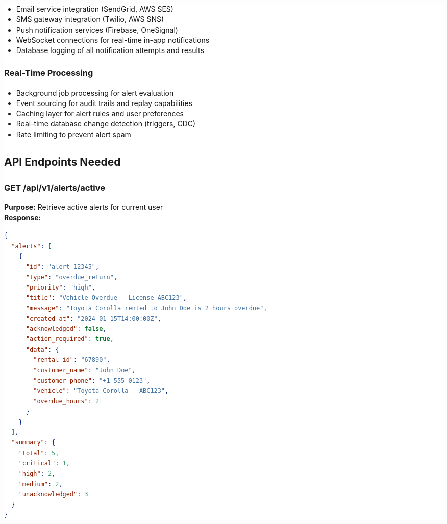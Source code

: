 - Email service integration (SendGrid, AWS SES)
- SMS gateway integration (Twilio, AWS SNS)
- Push notification services (Firebase, OneSignal)
- WebSocket connections for real-time in-app notifications
- Database logging of all notification attempts and results

### Real-Time Processing

- Background job processing for alert evaluation
- Event sourcing for audit trails and replay capabilities
- Caching layer for alert rules and user preferences
- Real-time database change detection (triggers, CDC)
- Rate limiting to prevent alert spam

## API Endpoints Needed

### GET /api/v1/alerts/active

**Purpose:** Retrieve active alerts for current user  
**Response:**

```json
{
  "alerts": [
    {
      "id": "alert_12345",
      "type": "overdue_return",
      "priority": "high",
      "title": "Vehicle Overdue - License ABC123",
      "message": "Toyota Corolla rented to John Doe is 2 hours overdue",
      "created_at": "2024-01-15T14:00:00Z",
      "acknowledged": false,
      "action_required": true,
      "data": {
        "rental_id": "67890",
        "customer_name": "John Doe",
        "customer_phone": "+1-555-0123",
        "vehicle": "Toyota Corolla - ABC123",
        "overdue_hours": 2
      }
    }
  ],
  "summary": {
    "total": 5,
    "critical": 1,
    "high": 2,
    "medium": 2,
    "unacknowledged": 3
  }
}
```
